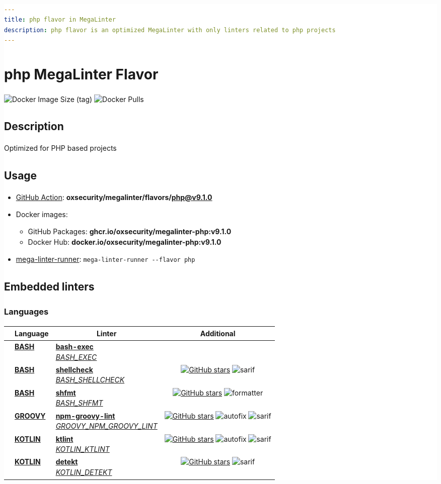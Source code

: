 ```yaml
---
title: php flavor in MegaLinter
description: php flavor is an optimized MegaLinter with only linters related to php projects
---
```

# php MegaLinter Flavor

![Docker Image Size (tag)](https://img.shields.io/docker/image-size/oxsecurity/megalinter-php/v9.1.0)
![Docker Pulls](https://img.shields.io/docker/pulls/oxsecurity/megalinter-php)

## Description

Optimized for PHP based projects

## Usage

- [GitHub Action](https://megalinter.io/9.1.0/installation/#github-action): **oxsecurity/megalinter/flavors/php@v9.1.0**

- Docker images:

  - GitHub Packages: **ghcr.io/oxsecurity/megalinter-php:v9.1.0**
  - Docker Hub: **docker.io/oxsecurity/megalinter-php:v9.1.0**

- [mega-linter-runner](https://megalinter.io/9.1.0/mega-linter-runner/): `mega-linter-runner --flavor php`

## Embedded linters

### Languages

|                                                                                                                                                          | Language                                                      | Linter                                                                                                                                                                                 |                                                                                                                     Additional                                                                                                                      |
|:----------------------------------------------------------------------------------------------------------------------------------------------------------------:|---------------------------------------------------------------|----------------------------------------------------------------------------------------------------------------------------------------------------------------------------------------|:---------------------------------------------------------------------------------------------------------------------------------------------------------------------------------------------------------------------------------------------------:|
|  <img src="https://github.com/oxsecurity/megalinter/raw/main/docs/assets/icons/bash.ico" alt="" height="32px" class="megalinter-icon"></a>   | [**BASH**](https://megalinter.io/9.1.0/descriptors/bash/)     | [**bash-exec**](https://megalinter.io/9.1.0/descriptors/bash_bash_exec/)<br/>[_BASH_EXEC_](https://megalinter.io/9.1.0/descriptors/bash_bash_exec/)                                    |                                                                                                                                                                                                                                                     |
|  <img src="https://github.com/oxsecurity/megalinter/raw/main/docs/assets/icons/bash.ico" alt="" height="32px" class="megalinter-icon"></a>   | [**BASH**](https://megalinter.io/9.1.0/descriptors/bash/)     | [**shellcheck**](https://megalinter.io/9.1.0/descriptors/bash_shellcheck/)<br/>[_BASH_SHELLCHECK_](https://megalinter.io/9.1.0/descriptors/bash_shellcheck/)                           |                                [![GitHub stars](https://img.shields.io/github/stars/koalaman/shellcheck?cacheSeconds=3600)](https://github.com/koalaman/shellcheck) ![sarif](https://shields.io/badge/-SARIF-orange)                                |
|  <img src="https://github.com/oxsecurity/megalinter/raw/main/docs/assets/icons/bash.ico" alt="" height="32px" class="megalinter-icon"></a>   | [**BASH**](https://megalinter.io/9.1.0/descriptors/bash/)     | [**shfmt**](https://megalinter.io/9.1.0/descriptors/bash_shfmt/)<br/>[_BASH_SHFMT_](https://megalinter.io/9.1.0/descriptors/bash_shfmt/)                                               |                                        [![GitHub stars](https://img.shields.io/github/stars/mvdan/sh?cacheSeconds=3600)](https://github.com/mvdan/sh) ![formatter](https://shields.io/badge/-format-yellow)                                         |
| <img src="https://github.com/oxsecurity/megalinter/raw/main/docs/assets/icons/groovy.ico" alt="" height="32px" class="megalinter-icon"></a>  | [**GROOVY**](https://megalinter.io/9.1.0/descriptors/groovy/) | [**npm-groovy-lint**](https://megalinter.io/9.1.0/descriptors/groovy_npm_groovy_lint/)<br/>[_GROOVY_NPM_GROOVY_LINT_](https://megalinter.io/9.1.0/descriptors/groovy_npm_groovy_lint/) | [![GitHub stars](https://img.shields.io/github/stars/nvuillam/npm-groovy-lint?cacheSeconds=3600)](https://github.com/nvuillam/npm-groovy-lint) ![autofix](https://shields.io/badge/-autofix-green) ![sarif](https://shields.io/badge/-SARIF-orange) |
| <img src="https://github.com/oxsecurity/megalinter/raw/main/docs/assets/icons/kotlin.ico" alt="" height="32px" class="megalinter-icon"></a>  | [**KOTLIN**](https://megalinter.io/9.1.0/descriptors/kotlin/) | [**ktlint**](https://megalinter.io/9.1.0/descriptors/kotlin_ktlint/)<br/>[_KOTLIN_KTLINT_](https://megalinter.io/9.1.0/descriptors/kotlin_ktlint/)                                     |         [![GitHub stars](https://img.shields.io/github/stars/pinterest/ktlint?cacheSeconds=3600)](https://github.com/pinterest/ktlint) ![autofix](https://shields.io/badge/-autofix-green) ![sarif](https://shields.io/badge/-SARIF-orange)         |
| <img src="https://github.com/oxsecurity/megalinter/raw/main/docs/assets/icons/kotlin.ico" alt="" height="32px" class="megalinter-icon"></a>  | [**KOTLIN**](https://megalinter.io/9.1.0/descriptors/kotlin/) | [**detekt**](https://megalinter.io/9.1.0/descriptors/kotlin_detekt/)<br/>[_KOTLIN_DETEKT_](https://megalinter.io/9.1.0/descriptors/kotlin_detekt/)                                     |                                      [![GitHub stars](https://img.shields.io/github/stars/detekt/detekt?cacheSeconds=3600)](https://github.com/detekt/detekt) ![sarif](https://shields.io/badge/-SARIF-orange)                                      |